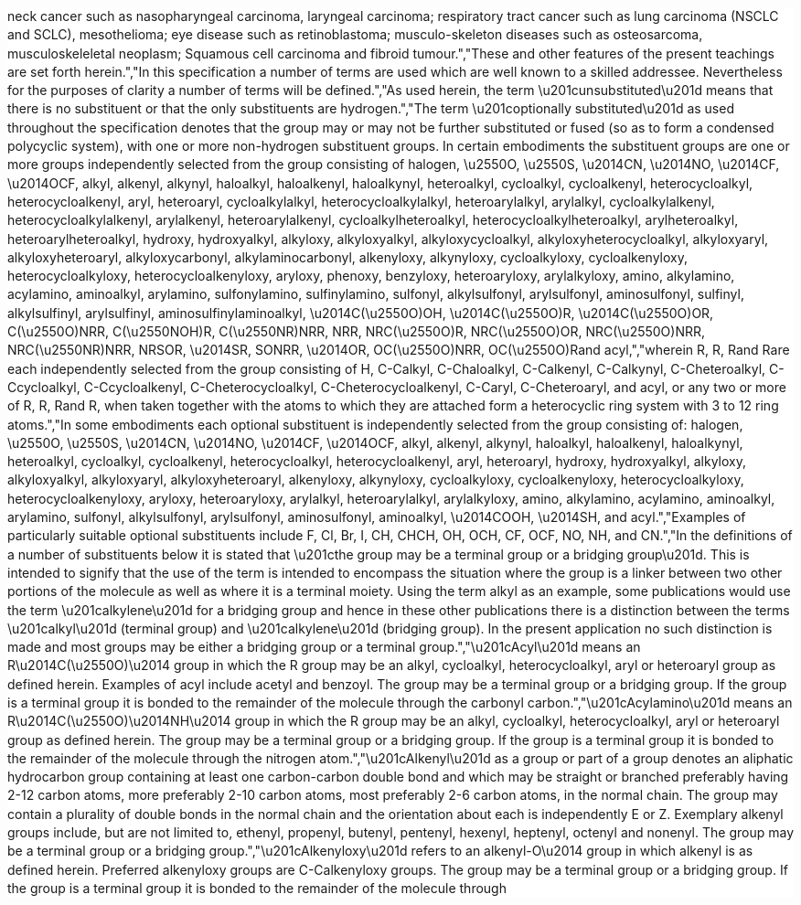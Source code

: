 neck cancer such as nasopharyngeal carcinoma, laryngeal carcinoma; respiratory tract cancer such as lung carcinoma (NSCLC and SCLC), mesothelioma; eye disease such as retinoblastoma; musculo-skeleton diseases such as osteosarcoma, musculoskeleletal neoplasm; Squamous cell carcinoma and fibroid tumour.","These and other features of the present teachings are set forth herein.","In this specification a number of terms are used which are well known to a skilled addressee. Nevertheless for the purposes of clarity a number of terms will be defined.","As used herein, the term \u201cunsubstituted\u201d means that there is no substituent or that the only substituents are hydrogen.","The term \u201coptionally substituted\u201d as used throughout the specification denotes that the group may or may not be further substituted or fused (so as to form a condensed polycyclic system), with one or more non-hydrogen substituent groups. In certain embodiments the substituent groups are one or more groups independently selected from the group consisting of halogen, \u2550O, \u2550S, \u2014CN, \u2014NO, \u2014CF, \u2014OCF, alkyl, alkenyl, alkynyl, haloalkyl, haloalkenyl, haloalkynyl, heteroalkyl, cycloalkyl, cycloalkenyl, heterocycloalkyl, heterocycloalkenyl, aryl, heteroaryl, cycloalkylalkyl, heterocycloalkylalkyl, heteroarylalkyl, arylalkyl, cycloalkylalkenyl, heterocycloalkylalkenyl, arylalkenyl, heteroarylalkenyl, cycloalkylheteroalkyl, heterocycloalkylheteroalkyl, arylheteroalkyl, heteroarylheteroalkyl, hydroxy, hydroxyalkyl, alkyloxy, alkyloxyalkyl, alkyloxycycloalkyl, alkyloxyheterocycloalkyl, alkyloxyaryl, alkyloxyheteroaryl, alkyloxycarbonyl, alkylaminocarbonyl, alkenyloxy, alkynyloxy, cycloalkyloxy, cycloalkenyloxy, heterocycloalkyloxy, heterocycloalkenyloxy, aryloxy, phenoxy, benzyloxy, heteroaryloxy, arylalkyloxy, amino, alkylamino, acylamino, aminoalkyl, arylamino, sulfonylamino, sulfinylamino, sulfonyl, alkylsulfonyl, arylsulfonyl, aminosulfonyl, sulfinyl, alkylsulfinyl, arylsulfinyl, aminosulfinylaminoalkyl, \u2014C(\u2550O)OH, \u2014C(\u2550O)R, \u2014C(\u2550O)OR, C(\u2550O)NRR, C(\u2550NOH)R, C(\u2550NR)NRR, NRR, NRC(\u2550O)R, NRC(\u2550O)OR, NRC(\u2550O)NRR, NRC(\u2550NR)NRR, NRSOR, \u2014SR, SONRR, \u2014OR, OC(\u2550O)NRR, OC(\u2550O)Rand acyl,","wherein R, R, Rand Rare each independently selected from the group consisting of H, C-Calkyl, C-Chaloalkyl, C-Calkenyl, C-Calkynyl, C-Cheteroalkyl, C-Ccycloalkyl, C-Ccycloalkenyl, C-Cheterocycloalkyl, C-Cheterocycloalkenyl, C-Caryl, C-Cheteroaryl, and acyl, or any two or more of R, R, Rand R, when taken together with the atoms to which they are attached form a heterocyclic ring system with 3 to 12 ring atoms.","In some embodiments each optional substituent is independently selected from the group consisting of: halogen, \u2550O, \u2550S, \u2014CN, \u2014NO, \u2014CF, \u2014OCF, alkyl, alkenyl, alkynyl, haloalkyl, haloalkenyl, haloalkynyl, heteroalkyl, cycloalkyl, cycloalkenyl, heterocycloalkyl, heterocycloalkenyl, aryl, heteroaryl, hydroxy, hydroxyalkyl, alkyloxy, alkyloxyalkyl, alkyloxyaryl, alkyloxyheteroaryl, alkenyloxy, alkynyloxy, cycloalkyloxy, cycloalkenyloxy, heterocycloalkyloxy, heterocycloalkenyloxy, aryloxy, heteroaryloxy, arylalkyl, heteroarylalkyl, arylalkyloxy, amino, alkylamino, acylamino, aminoalkyl, arylamino, sulfonyl, alkylsulfonyl, arylsulfonyl, aminosulfonyl, aminoalkyl, \u2014COOH, \u2014SH, and acyl.","Examples of particularly suitable optional substituents include F, Cl, Br, I, CH, CHCH, OH, OCH, CF, OCF, NO, NH, and CN.","In the definitions of a number of substituents below it is stated that \u201cthe group may be a terminal group or a bridging group\u201d. This is intended to signify that the use of the term is intended to encompass the situation where the group is a linker between two other portions of the molecule as well as where it is a terminal moiety. Using the term alkyl as an example, some publications would use the term \u201calkylene\u201d for a bridging group and hence in these other publications there is a distinction between the terms \u201calkyl\u201d (terminal group) and \u201calkylene\u201d (bridging group). In the present application no such distinction is made and most groups may be either a bridging group or a terminal group.","\u201cAcyl\u201d means an R\u2014C(\u2550O)\u2014 group in which the R group may be an alkyl, cycloalkyl, heterocycloalkyl, aryl or heteroaryl group as defined herein. Examples of acyl include acetyl and benzoyl. The group may be a terminal group or a bridging group. If the group is a terminal group it is bonded to the remainder of the molecule through the carbonyl carbon.","\u201cAcylamino\u201d means an R\u2014C(\u2550O)\u2014NH\u2014 group in which the R group may be an alkyl, cycloalkyl, heterocycloalkyl, aryl or heteroaryl group as defined herein. The group may be a terminal group or a bridging group. If the group is a terminal group it is bonded to the remainder of the molecule through the nitrogen atom.","\u201cAlkenyl\u201d as a group or part of a group denotes an aliphatic hydrocarbon group containing at least one carbon-carbon double bond and which may be straight or branched preferably having 2-12 carbon atoms, more preferably 2-10 carbon atoms, most preferably 2-6 carbon atoms, in the normal chain. The group may contain a plurality of double bonds in the normal chain and the orientation about each is independently E or Z. Exemplary alkenyl groups include, but are not limited to, ethenyl, propenyl, butenyl, pentenyl, hexenyl, heptenyl, octenyl and nonenyl. The group may be a terminal group or a bridging group.","\u201cAlkenyloxy\u201d refers to an alkenyl-O\u2014 group in which alkenyl is as defined herein. Preferred alkenyloxy groups are C-Calkenyloxy groups. The group may be a terminal group or a bridging group. If the group is a terminal group it is bonded to the remainder of the molecule through